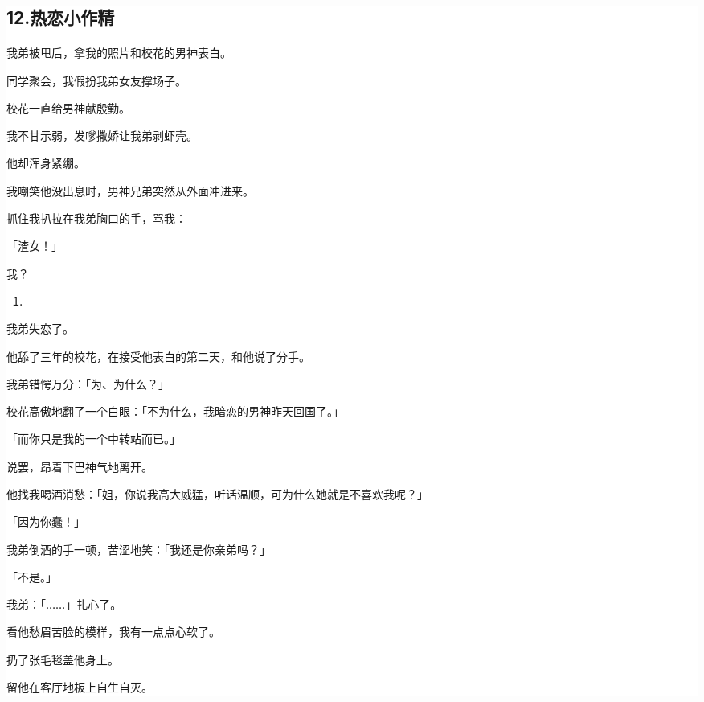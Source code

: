 ## 12.热恋小作精
我弟被甩后，拿我的照片和校花的男神表白。


同学聚会，我假扮我弟女友撑场子。


校花一直给男神献殷勤。


我不甘示弱，发嗲撒娇让我弟剥虾壳。


他却浑身紧绷。


我嘲笑他没出息时，男神兄弟突然从外面冲进来。


抓住我扒拉在我弟胸口的手，骂我：


「渣女！」


我？


1.


我弟失恋了。


他舔了三年的校花，在接受他表白的第二天，和他说了分手。


我弟错愕万分：「为、为什么？」


校花高傲地翻了一个白眼：「不为什么，我暗恋的男神昨天回国了。」


「而你只是我的一个中转站而已。」


说罢，昂着下巴神气地离开。


他找我喝酒消愁：「姐，你说我高大威猛，听话温顺，可为什么她就是不喜欢我呢？」


「因为你蠢！」


我弟倒酒的手一顿，苦涩地笑：「我还是你亲弟吗？」


「不是。」


我弟：「……」扎心了。


看他愁眉苦脸的模样，我有一点点心软了。


扔了张毛毯盖他身上。


留他在客厅地板上自生自灭。
